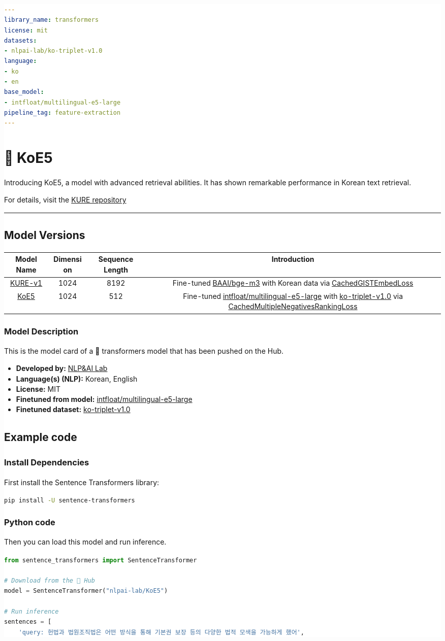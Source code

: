 ```yaml
---
library_name: transformers
license: mit
datasets:
- nlpai-lab/ko-triplet-v1.0
language:
- ko
- en
base_model:
- intfloat/multilingual-e5-large
pipeline_tag: feature-extraction
---
```


# 🔎 KoE5

Introducing KoE5, a model with advanced retrieval abilities.
It has shown remarkable performance in Korean text retrieval.

For details, visit the [KURE repository](https://github.com/nlpai-lab/KURE)

---

## Model Versions
| Model Name |  Dimension | Sequence Length | Introduction |
|:----:|:---:|:---:|:---:|
| [KURE-v1](https://huggingface.co/nlpai-lab/KURE-v1) | 1024 | 8192 | Fine-tuned [BAAI/bge-m3](https://huggingface.co/BAAI/bge-m3) with Korean data via [CachedGISTEmbedLoss](https://sbert.net/docs/package_reference/sentence_transformer/losses.html#cachedgistembedloss)  
| [KoE5](https://huggingface.co/nlpai-lab/KoE5) |  1024 | 512 | Fine-tuned [intfloat/multilingual-e5-large](https://huggingface.co/intfloat/multilingual-e5-large) with [ko-triplet-v1.0](https://huggingface.co/datasets/nlpai-lab/ko-triplet-v1.0) via [CachedMultipleNegativesRankingLoss](https://sbert.net/docs/package_reference/sentence_transformer/losses.html#cachedmultiplenegativesrankingloss) | 

### Model Description

This is the model card of a 🤗 transformers model that has been pushed on the Hub.

- **Developed by:** [NLP&AI Lab](http://nlp.korea.ac.kr/)
- **Language(s) (NLP):** Korean, English
- **License:** MIT
- **Finetuned from model:** [intfloat/multilingual-e5-large](https://huggingface.co/intfloat/multilingual-e5-large)
- **Finetuned dataset:** [ko-triplet-v1.0](https://huggingface.co/datasets/nlpai-lab/ko-triplet-v1.0)

## Example code
### Install Dependencies
First install the Sentence Transformers library:

```bash
pip install -U sentence-transformers
```
### Python code
Then you can load this model and run inference.
```python
from sentence_transformers import SentenceTransformer

# Download from the 🤗 Hub
model = SentenceTransformer("nlpai-lab/KoE5")

# Run inference
sentences = [
    'query: 헌법과 법원조직법은 어떤 방식을 통해 기본권 보장 등의 다양한 법적 모색을 가능하게 했어',
```